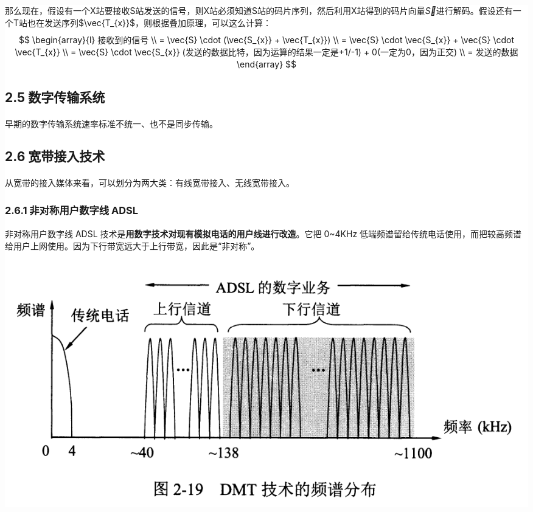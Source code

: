 那么现在，假设有一个X站要接收S站发送的信号，则X站必须知道S站的码片序列，然后利用X站得到的码片向量$\vec{S}$进行解码。假设还有一个T站也在发送序列$\vec{T_{x}}$，则根据叠加原理，可以这么计算：
$$
\begin{array}{l}  
接收到的信号 \\
= \vec{S} \cdot (\vec{S_{x}} + \vec{T_{x}}) \\
= \vec{S} \cdot \vec{S_{x}} + \vec{S} \cdot \vec{T_{x}} \\
= \vec{S} \cdot \vec{S_{x}} (发送的数据比特，因为运算的结果一定是+1/-1) + 0(一定为0，因为正交) \\
= 发送的数据
\end{array}
$$




## 2.5 数字传输系统

早期的数字传输系统速率标准不统一、也不是同步传输。



## 2.6 宽带接入技术

从宽带的接入媒体来看，可以划分为两大类：有线宽带接入、无线宽带接入。



### 2.6.1 非对称用户数字线 ADSL 

非对称用户数字线 ADSL 技术是**用数字技术对现有模拟电话的用户线进行改造**。它把 0~4KHz 低端频谱留给传统电话使用，而把较高频谱给用户上网使用。因为下行带宽远大于上行带宽，因此是“非对称”。

![image-20230921105113231](./assets/image-20230921105113231.png)
